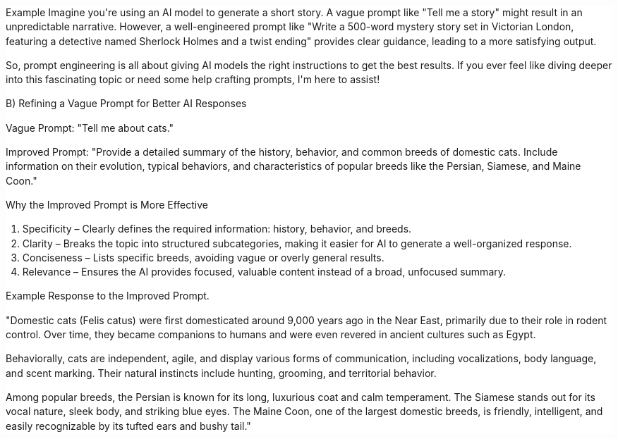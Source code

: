 Example
Imagine you're using an AI model to generate a short story. A vague prompt like "Tell me a story" might result in an unpredictable narrative. However, a well-engineered prompt like "Write a 500-word mystery story set in Victorian London, featuring a detective named Sherlock Holmes and a twist ending" provides clear guidance, leading to a more satisfying output.

So, prompt engineering is all about giving AI models the right instructions to get the best results. If you ever feel like diving deeper into this fascinating topic or need some help crafting prompts, I'm here to assist!


B) Refining a Vague Prompt for Better AI Responses

Vague Prompt:
"Tell me about cats."

Improved Prompt:
"Provide a detailed summary of the history, behavior, and common breeds of domestic cats. Include information on their evolution, typical behaviors, and characteristics of popular breeds like the Persian, Siamese, and Maine Coon."

Why the Improved Prompt is More Effective
1. Specificity – Clearly defines the required information: history, behavior, and breeds.
2. Clarity – Breaks the topic into structured subcategories, making it easier for AI to generate a well-organized response.
3. Conciseness – Lists specific breeds, avoiding vague or overly general results.
4. Relevance – Ensures the AI provides focused, valuable content instead of a broad, unfocused summary.

Example Response to the Improved Prompt.

"Domestic cats (Felis catus) were first domesticated around 9,000 years ago in the Near East, primarily due to their role in rodent control. Over time, they became companions to humans and were even revered in ancient cultures such as Egypt.

Behaviorally, cats are independent, agile, and display various forms of communication, including vocalizations, body language, and scent marking. Their natural instincts include hunting, grooming, and territorial behavior.

Among popular breeds, the Persian is known for its long, luxurious coat and calm temperament. The Siamese stands out for its vocal nature, sleek body, and striking blue eyes. The Maine Coon, one of the largest domestic breeds, is friendly, intelligent, and easily recognizable by its tufted ears and bushy tail."
